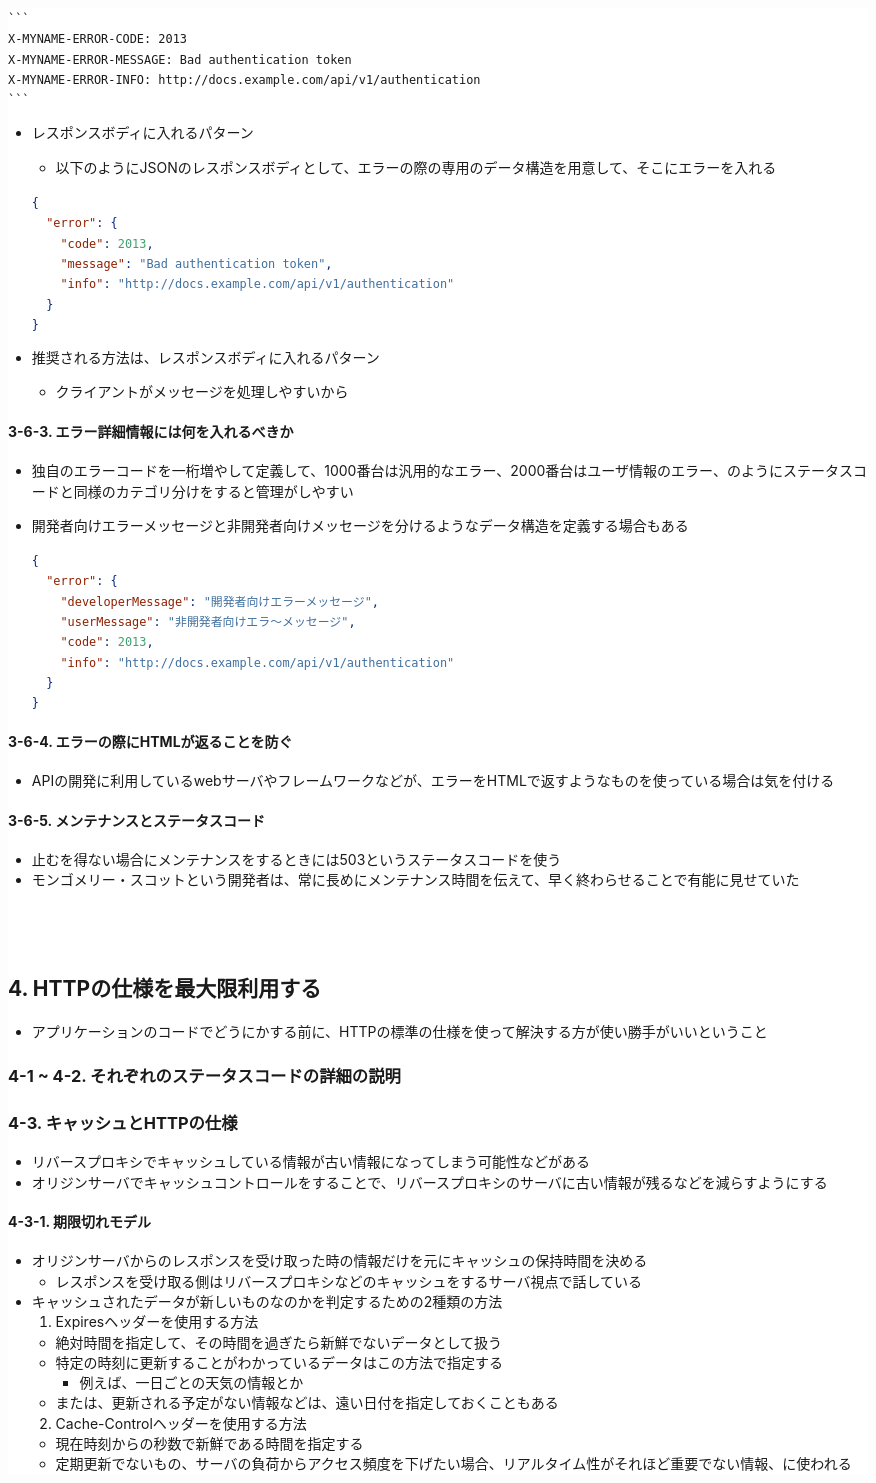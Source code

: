     ```
    X-MYNAME-ERROR-CODE: 2013
    X-MYNAME-ERROR-MESSAGE: Bad authentication token
    X-MYNAME-ERROR-INFO: http://docs.example.com/api/v1/authentication
    ```
  
  - レスポンスボディに入れるパターン
    - 以下のようにJSONのレスポンスボディとして、エラーの際の専用のデータ構造を用意して、そこにエラーを入れる

    ```json
    {
      "error": {
        "code": 2013,
        "message": "Bad authentication token",
        "info": "http://docs.example.com/api/v1/authentication"
      }
    }
    ```

- 推奨される方法は、レスポンスボディに入れるパターン
  - クライアントがメッセージを処理しやすいから
  
#### 3-6-3. エラー詳細情報には何を入れるべきか
- 独自のエラーコードを一桁増やして定義して、1000番台は汎用的なエラー、2000番台はユーザ情報のエラー、のようにステータスコードと同様のカテゴリ分けをすると管理がしやすい
- 開発者向けエラーメッセージと非開発者向けメッセージを分けるようなデータ構造を定義する場合もある

  ```json
  {
    "error": {
      "developerMessage": "開発者向けエラーメッセージ",
      "userMessage": "非開発者向けエラ〜メッセージ",
      "code": 2013,
      "info": "http://docs.example.com/api/v1/authentication"
    }
  }
  ```

#### 3-6-4. エラーの際にHTMLが返ることを防ぐ
- APIの開発に利用しているwebサーバやフレームワークなどが、エラーをHTMLで返すようなものを使っている場合は気を付ける
#### 3-6-5. メンテナンスとステータスコード
- 止むを得ない場合にメンテナンスをするときには503というステータスコードを使う
- モンゴメリー・スコットという開発者は、常に長めにメンテナンス時間を伝えて、早く終わらせることで有能に見せていた

<br></br>

## 4. HTTPの仕様を最大限利用する
- アプリケーションのコードでどうにかする前に、HTTPの標準の仕様を使って解決する方が使い勝手がいいということ
### 4-1 ~ 4-2. それぞれのステータスコードの詳細の説明

### 4-3. キャッシュとHTTPの仕様
- リバースプロキシでキャッシュしている情報が古い情報になってしまう可能性などがある
- オリジンサーバでキャッシュコントロールをすることで、リバースプロキシのサーバに古い情報が残るなどを減らすようにする
#### 4-3-1. 期限切れモデル
- オリジンサーバからのレスポンスを受け取った時の情報だけを元にキャッシュの保持時間を決める
  - レスポンスを受け取る側はリバースプロキシなどのキャッシュをするサーバ視点で話している
- キャッシュされたデータが新しいものなのかを判定するための2種類の方法
  1. Expiresヘッダーを使用する方法
    - 絶対時間を指定して、その時間を過ぎたら新鮮でないデータとして扱う
    - 特定の時刻に更新することがわかっているデータはこの方法で指定する
      - 例えば、一日ごとの天気の情報とか
    - または、更新される予定がない情報などは、遠い日付を指定しておくこともある
  2. Cache-Controlヘッダーを使用する方法
    - 現在時刻からの秒数で新鮮である時間を指定する
    - 定期更新でないもの、サーバの負荷からアクセス頻度を下げたい場合、リアルタイム性がそれほど重要でない情報、に使われる
